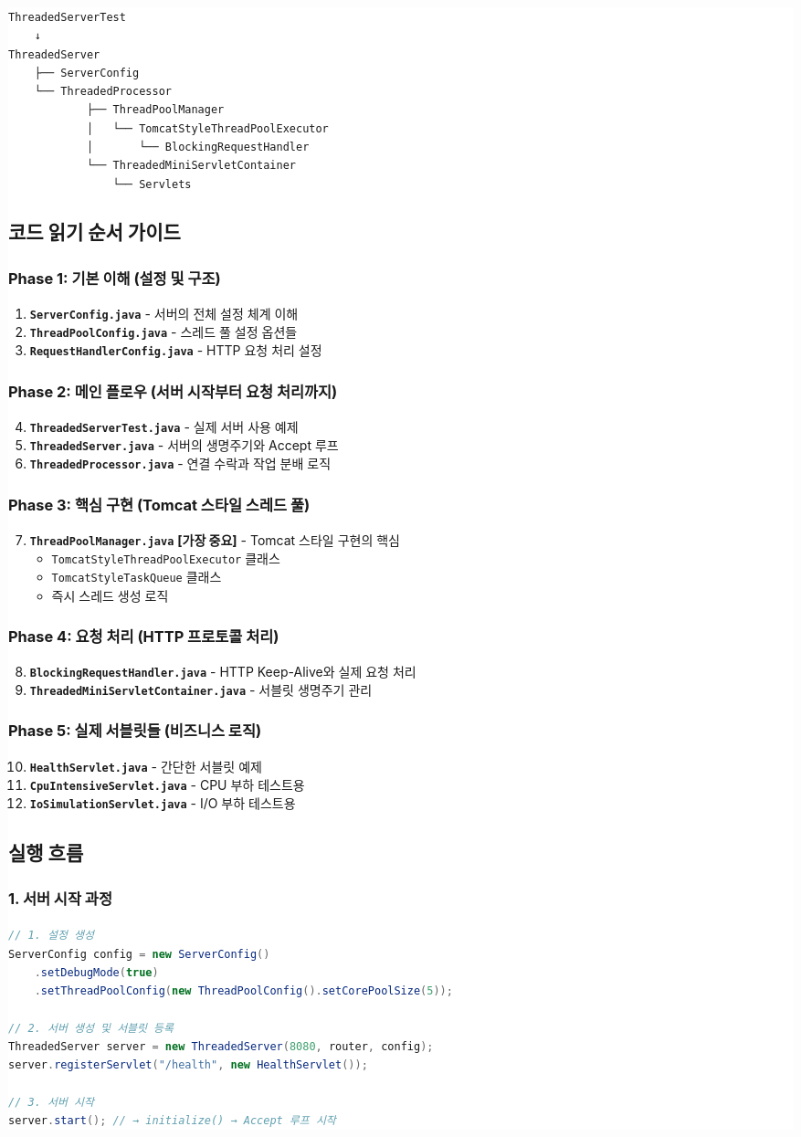 ```
ThreadedServerTest
    ↓
ThreadedServer
    ├── ServerConfig
    └── ThreadedProcessor
            ├── ThreadPoolManager
            │   └── TomcatStyleThreadPoolExecutor
            │       └── BlockingRequestHandler
            └── ThreadedMiniServletContainer
                └── Servlets
```

## 코드 읽기 순서 가이드

### Phase 1: 기본 이해 (설정 및 구조)
1. **`ServerConfig.java`** - 서버의 전체 설정 체계 이해
2. **`ThreadPoolConfig.java`** - 스레드 풀 설정 옵션들
3. **`RequestHandlerConfig.java`** - HTTP 요청 처리 설정

### Phase 2: 메인 플로우 (서버 시작부터 요청 처리까지)
4. **`ThreadedServerTest.java`** - 실제 서버 사용 예제
5. **`ThreadedServer.java`** - 서버의 생명주기와 Accept 루프
6. **`ThreadedProcessor.java`** - 연결 수락과 작업 분배 로직

### Phase 3: 핵심 구현 (Tomcat 스타일 스레드 풀)
7. **`ThreadPoolManager.java`** **[가장 중요]** - Tomcat 스타일 구현의 핵심
    - `TomcatStyleThreadPoolExecutor` 클래스
    - `TomcatStyleTaskQueue` 클래스
    - 즉시 스레드 생성 로직

### Phase 4: 요청 처리 (HTTP 프로토콜 처리)
8. **`BlockingRequestHandler.java`** - HTTP Keep-Alive와 실제 요청 처리
9. **`ThreadedMiniServletContainer.java`** - 서블릿 생명주기 관리

### Phase 5: 실제 서블릿들 (비즈니스 로직)
10. **`HealthServlet.java`** - 간단한 서블릿 예제
11. **`CpuIntensiveServlet.java`** - CPU 부하 테스트용
12. **`IoSimulationServlet.java`** - I/O 부하 테스트용

## 실행 흐름

### 1. 서버 시작 과정
```java
// 1. 설정 생성
ServerConfig config = new ServerConfig()
    .setDebugMode(true)
    .setThreadPoolConfig(new ThreadPoolConfig().setCorePoolSize(5));

// 2. 서버 생성 및 서블릿 등록
ThreadedServer server = new ThreadedServer(8080, router, config);
server.registerServlet("/health", new HealthServlet());

// 3. 서버 시작
server.start(); // → initialize() → Accept 루프 시작
```
